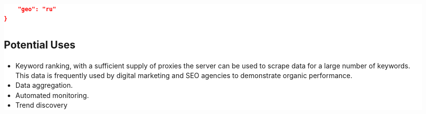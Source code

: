 ```json
    "geo": "ru"
}
```

## Potential Uses
* Keyword ranking, with a sufficient supply of proxies the server can be used to scrape data for a large number of keywords. This data is frequently used by digital marketing and SEO agencies to demonstrate organic performance.
* Data aggregation.
* Automated monitoring.
* Trend discovery
